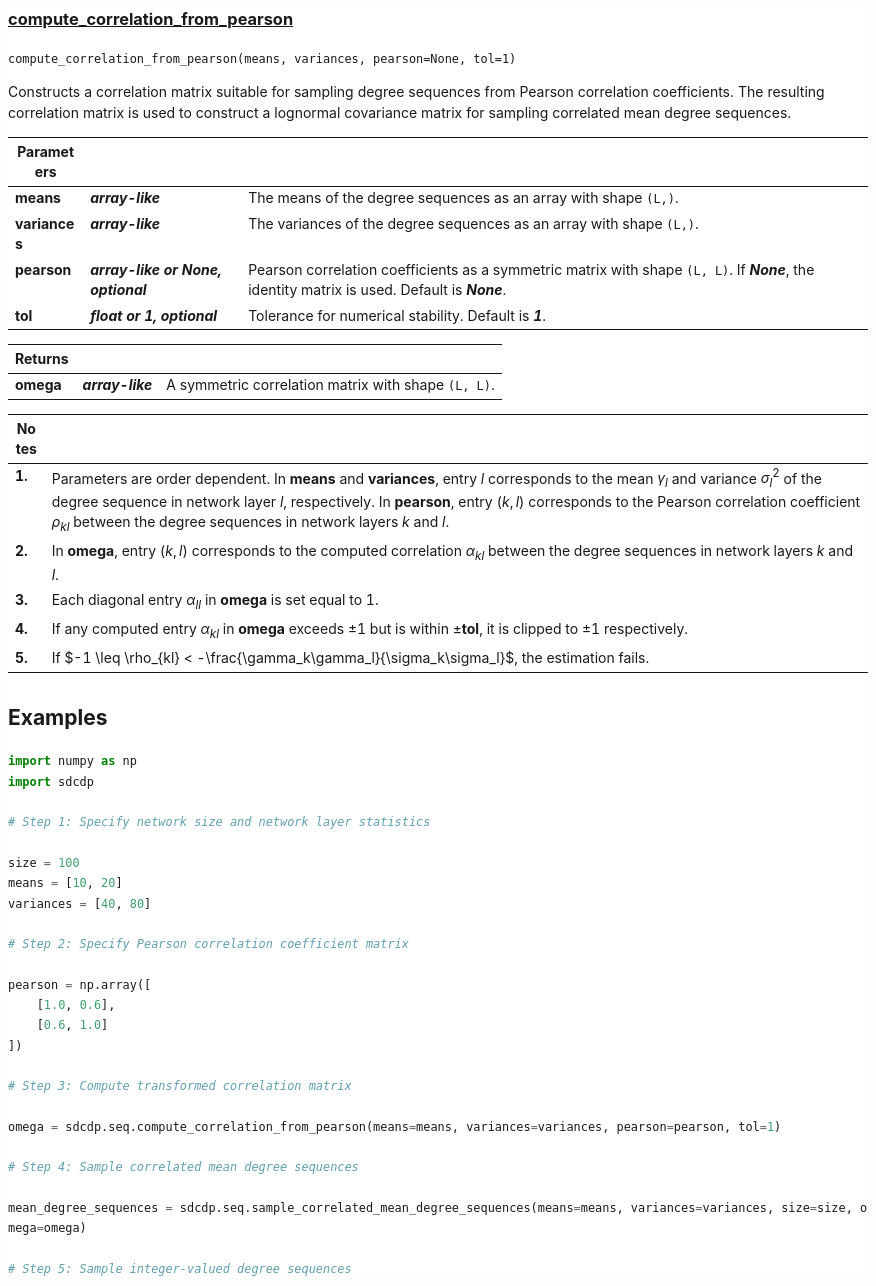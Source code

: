 ### [**compute_correlation_from_pearson**](#compute_correlation_from_pearson)

`compute_correlation_from_pearson(means, variances, pearson=None, tol=1)`

Constructs a correlation matrix suitable for sampling degree sequences from Pearson correlation coefficients. The resulting correlation matrix is used to construct a lognormal covariance matrix for sampling correlated mean degree sequences.

| Parameters | | |
|------------|-|-|
| **means** | ***array-like*** | The means of the degree sequences as an array with shape `(L,)`. |
| **variances** | ***array-like*** | The variances of the degree sequences as an array with shape `(L,)`. |
| **pearson** | ***array-like or None, optional*** | Pearson correlation coefficients as a symmetric matrix with shape `(L, L)`. If ***None***, the identity matrix is used. Default is ***None***. |
| **tol** | ***float or 1, optional*** | Tolerance for numerical stability. Default is ***1***. |

| Returns | | |
|---------|-|-|
| **omega** | ***array-like*** | A symmetric correlation matrix with shape `(L, L)`. |

| Notes | |
|-------|-|
|**1.**| Parameters are order dependent. In **means** and **variances**, entry $l$ corresponds to the mean $\gamma_l$ and variance $\sigma^2_l$ of the degree sequence in network layer $l$, respectively. In **pearson**, entry $(k, l)$ corresponds to the Pearson correlation coefficient $\rho_{kl}$ between the degree sequences in network layers $k$ and $l$. |
|**2.**| In **omega**, entry $(k, l)$ corresponds to the computed correlation $\alpha_{kl}$ between the degree sequences in network layers $k$ and $l$. |
|**3.**| Each diagonal entry $\alpha_{ll}$ in **omega** is set equal to 1. |
|**4.**| If any computed entry $\alpha_{kl}$ in **omega** exceeds ±1 but is within ±**tol**, it is clipped to ±1 respectively. |
|**5.**| If $-1 \leq \rho_{kl} < -\frac{\gamma_k\gamma_l}{\sigma_k\sigma_l}$, the estimation fails. |

## **Examples**

```python
import numpy as np
import sdcdp

# Step 1: Specify network size and network layer statistics

size = 100
means = [10, 20]
variances = [40, 80]

# Step 2: Specify Pearson correlation coefficient matrix

pearson = np.array([
    [1.0, 0.6],
    [0.6, 1.0]
])

# Step 3: Compute transformed correlation matrix

omega = sdcdp.seq.compute_correlation_from_pearson(means=means, variances=variances, pearson=pearson, tol=1)

# Step 4: Sample correlated mean degree sequences

mean_degree_sequences = sdcdp.seq.sample_correlated_mean_degree_sequences(means=means, variances=variances, size=size, omega=omega)

# Step 5: Sample integer-valued degree sequences
```